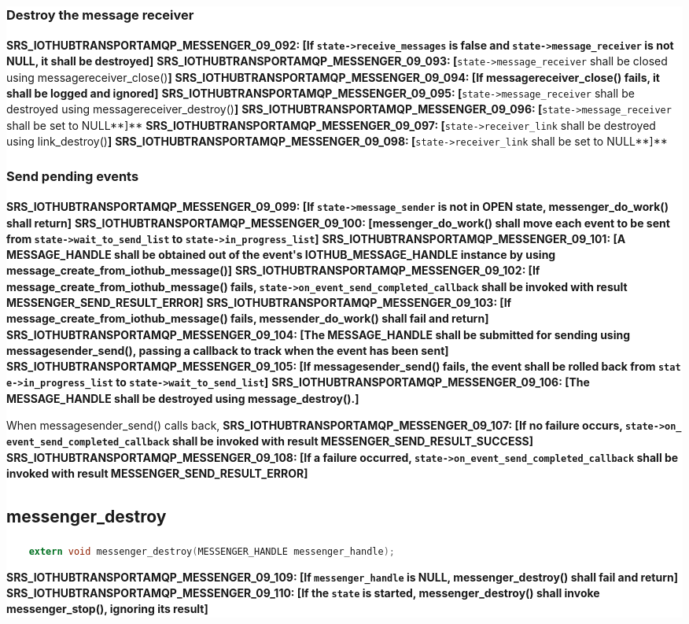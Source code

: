 
### Destroy the message receiver

**SRS_IOTHUBTRANSPORTAMQP_MESSENGER_09_092: [**If `state->receive_messages` is false and `state->message_receiver` is not NULL, it shall be destroyed**]**
**SRS_IOTHUBTRANSPORTAMQP_MESSENGER_09_093: [**`state->message_receiver` shall be closed using messagereceiver_close()**]**
**SRS_IOTHUBTRANSPORTAMQP_MESSENGER_09_094: [**If messagereceiver_close() fails, it shall be logged and ignored**]**
**SRS_IOTHUBTRANSPORTAMQP_MESSENGER_09_095: [**`state->message_receiver` shall be destroyed using messagereceiver_destroy()**]**
**SRS_IOTHUBTRANSPORTAMQP_MESSENGER_09_096: [**`state->message_receiver` shall be set to NULL**]**
**SRS_IOTHUBTRANSPORTAMQP_MESSENGER_09_097: [**`state->receiver_link` shall be destroyed using link_destroy()**]**
**SRS_IOTHUBTRANSPORTAMQP_MESSENGER_09_098: [**`state->receiver_link` shall be set to NULL**]**


### Send pending events

**SRS_IOTHUBTRANSPORTAMQP_MESSENGER_09_099: [**If `state->message_sender` is not in OPEN state, messenger_do_work() shall return**]**
**SRS_IOTHUBTRANSPORTAMQP_MESSENGER_09_100: [**messenger_do_work() shall move each event to be sent from `state->wait_to_send_list` to `state->in_progress_list`**]**
**SRS_IOTHUBTRANSPORTAMQP_MESSENGER_09_101: [**A MESSAGE_HANDLE shall be obtained out of the event's IOTHUB_MESSAGE_HANDLE instance by using message_create_from_iothub_message()**]**
**SRS_IOTHUBTRANSPORTAMQP_MESSENGER_09_102: [**If message_create_from_iothub_message() fails, `state->on_event_send_completed_callback` shall be invoked with result MESSENGER_SEND_RESULT_ERROR**]**
**SRS_IOTHUBTRANSPORTAMQP_MESSENGER_09_103: [**If message_create_from_iothub_message() fails, messender_do_work() shall fail and return**]**
**SRS_IOTHUBTRANSPORTAMQP_MESSENGER_09_104: [**The MESSAGE_HANDLE shall be submitted for sending using messagesender_send(), passing a callback to track when the event has been sent**]**
**SRS_IOTHUBTRANSPORTAMQP_MESSENGER_09_105: [**If messagesender_send() fails, the event shall be rolled back from `state->in_progress_list` to `state->wait_to_send_list`**]**
**SRS_IOTHUBTRANSPORTAMQP_MESSENGER_09_106: [**The MESSAGE_HANDLE shall be destroyed using message_destroy().**]**

When messagesender_send() calls back,
**SRS_IOTHUBTRANSPORTAMQP_MESSENGER_09_107: [**If no failure occurs, `state->on_event_send_completed_callback` shall be invoked with result MESSENGER_SEND_RESULT_SUCCESS**]**
**SRS_IOTHUBTRANSPORTAMQP_MESSENGER_09_108: [**If a failure occurred, `state->on_event_send_completed_callback` shall be invoked with result MESSENGER_SEND_RESULT_ERROR**]**



## messenger_destroy

```c
	extern void messenger_destroy(MESSENGER_HANDLE messenger_handle);
```

**SRS_IOTHUBTRANSPORTAMQP_MESSENGER_09_109: [**If `messenger_handle` is NULL, messenger_destroy() shall fail and return**]**
**SRS_IOTHUBTRANSPORTAMQP_MESSENGER_09_110: [**If the `state` is started, messenger_destroy() shall invoke messenger_stop(), ignoring its result**]**
